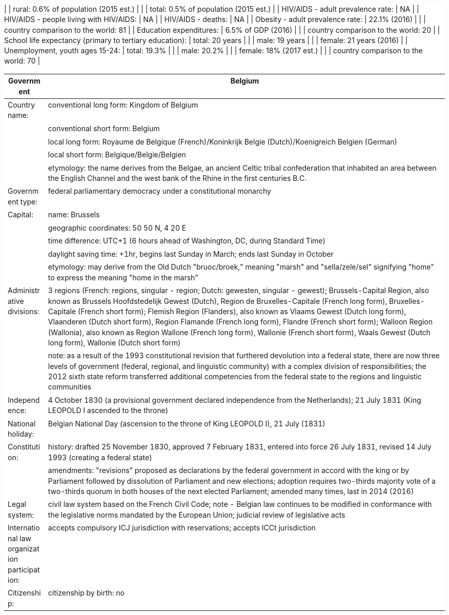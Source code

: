 | | rural: 0.6% of population (2015 est.) |
| | total: 0.5% of population (2015 est.) |
| HIV/AIDS - adult prevalence rate: | NA |
| HIV/AIDS - people living with HIV/AIDS: | NA |
| HIV/AIDS - deaths: | NA |
| Obesity - adult prevalence rate: | 22.1% (2016) |
| | country comparison to the world: 81 |
| Education expenditures: | 6.5% of GDP (2016) |
| | country comparison to the world: 20 |
| School life expectancy (primary to tertiary education): | total: 20 years |
| | male: 19 years |
| | female: 21 years (2016) |
| Unemployment, youth ages 15-24: | total: 19.3% |
| | male: 20.2% |
| | female: 18% (2017 est.) |
| | country comparison to the world: 70 |

| Government | Belgium |
| --- | --- |
| Country name: | conventional long form: Kingdom of Belgium |
| | conventional short form: Belgium |
| | local long form: Royaume de Belgique (French)/Koninkrijk Belgie (Dutch)/Koenigreich Belgien (German) |
| | local short form: Belgique/Belgie/Belgien |
| | etymology: the name derives from the Belgae, an ancient Celtic tribal confederation that inhabited an area between the English Channel and the west bank of the Rhine in the first centuries B.C. |
| Government type: | federal parliamentary democracy under a constitutional monarchy |
| Capital: | name: Brussels |
| | geographic coordinates: 50 50 N, 4 20 E |
| | time difference: UTC+1 (6 hours ahead of Washington, DC, during Standard Time) |
| | daylight saving time: +1hr, begins last Sunday in March; ends last Sunday in October |
| | etymology: may derive from the Old Dutch "bruoc/broek," meaning "marsh" and "sella/zele/sel" signifying "home" to express the meaning "home in the marsh" |
| Administrative divisions: | 3 regions (French: regions, singular - region; Dutch: gewesten, singular - gewest); Brussels-Capital Region, also known as Brussels Hoofdstedelijk Gewest (Dutch), Region de Bruxelles-Capitale (French long form), Bruxelles-Capitale (French short form); Flemish Region (Flanders), also known as Vlaams Gewest (Dutch long form), Vlaanderen (Dutch short form), Region Flamande (French long form), Flandre (French short form); Walloon Region (Wallonia), also known as Region Wallone (French long form), Wallonie (French short form), Waals Gewest (Dutch long form), Wallonie (Dutch short form) |
| | note: as a result of the 1993 constitutional revision that furthered devolution into a federal state, there are now three levels of government (federal, regional, and linguistic community) with a complex division of responsibilities; the 2012 sixth state reform transferred additional competencies from the federal state to the regions and linguistic communities |
| Independence: | 4 October 1830 (a provisional government declared independence from the Netherlands); 21 July 1831 (King LEOPOLD I ascended to the throne) |
| National holiday: | Belgian National Day (ascension to the throne of King LEOPOLD I), 21 July (1831) |
| Constitution: | history: drafted 25 November 1830, approved 7 February 1831, entered into force 26 July 1831, revised 14 July 1993 (creating a federal state) |
| | amendments: "revisions" proposed as declarations by the federal government in accord with the king or by Parliament followed by dissolution of Parliament and new elections; adoption requires two-thirds majority vote of a two-thirds quorum in both houses of the next elected Parliament; amended many times, last in 2014 (2016) |
| Legal system: | civil law system based on the French Civil Code; note - Belgian law continues to be modified in conformance with the legislative norms mandated by the European Union; judicial review of legislative acts |
| International law organization participation: | accepts compulsory ICJ jurisdiction with reservations; accepts ICCt jurisdiction |
| Citizenship: | citizenship by birth: no |